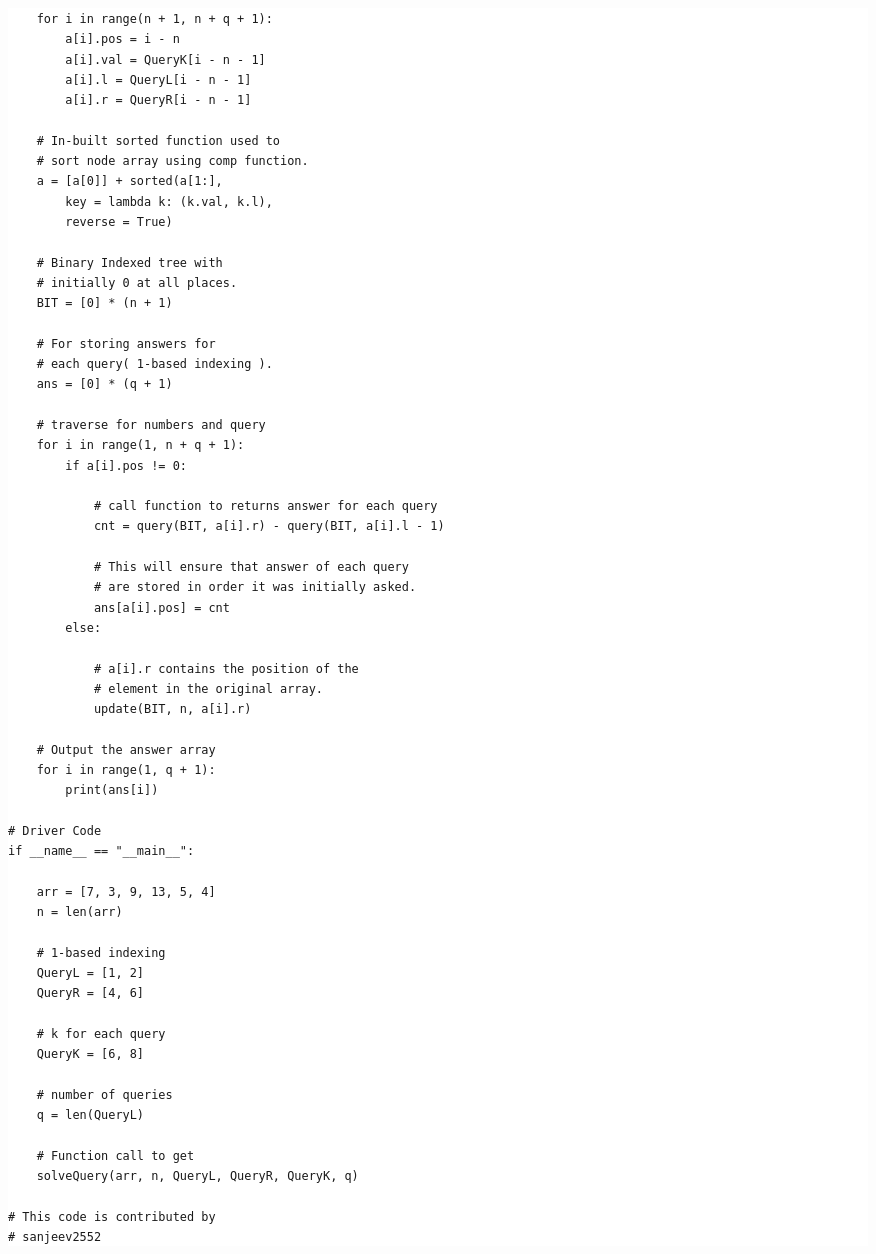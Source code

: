 ```
    for i in range(n + 1, n + q + 1):
        a[i].pos = i - n
        a[i].val = QueryK[i - n - 1]
        a[i].l = QueryL[i - n - 1]
        a[i].r = QueryR[i - n - 1]

    # In-built sorted function used to
    # sort node array using comp function.
    a = [a[0]] + sorted(a[1:],
        key = lambda k: (k.val, k.l),
        reverse = True)

    # Binary Indexed tree with
    # initially 0 at all places.
    BIT = [0] * (n + 1)

    # For storing answers for
    # each query( 1-based indexing ).
    ans = [0] * (q + 1)

    # traverse for numbers and query
    for i in range(1, n + q + 1):
        if a[i].pos != 0:

            # call function to returns answer for each query
            cnt = query(BIT, a[i].r) - query(BIT, a[i].l - 1)

            # This will ensure that answer of each query
            # are stored in order it was initially asked.
            ans[a[i].pos] = cnt
        else:

            # a[i].r contains the position of the
            # element in the original array.
            update(BIT, n, a[i].r)

    # Output the answer array
    for i in range(1, q + 1):
        print(ans[i])

# Driver Code
if __name__ == "__main__":

    arr = [7, 3, 9, 13, 5, 4]
    n = len(arr)

    # 1-based indexing
    QueryL = [1, 2]
    QueryR = [4, 6]

    # k for each query
    QueryK = [6, 8]

    # number of queries
    q = len(QueryL)

    # Function call to get
    solveQuery(arr, n, QueryL, QueryR, QueryK, q)

# This code is contributed by
# sanjeev2552
```
